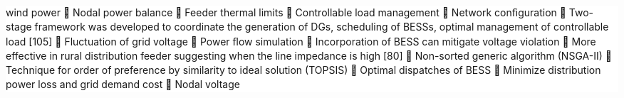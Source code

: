 wind power

Nodal power
balance

Feeder thermal
limits

Controllable load
management

Network
conﬁguration

Two-stage
framework was
developed to
coordinate the
generation of DGs,
scheduling of
BESSs, optimal
management of
controllable load
[105]

Fluctuation of
grid voltage

Power ﬂow
simulation

Incorporation of
BESS can mitigate
voltage violation

More effective in
rural distribution
feeder suggesting
when the line
impedance is high
[80]

Non-sorted
generic
algorithm
(NSGA-II)

Technique for
order of
preference by
similarity to
ideal solution
(TOPSIS)

Optimal
dispatches of
BESS

Minimize
distribution
power loss and
grid demand cost

Nodal voltage
